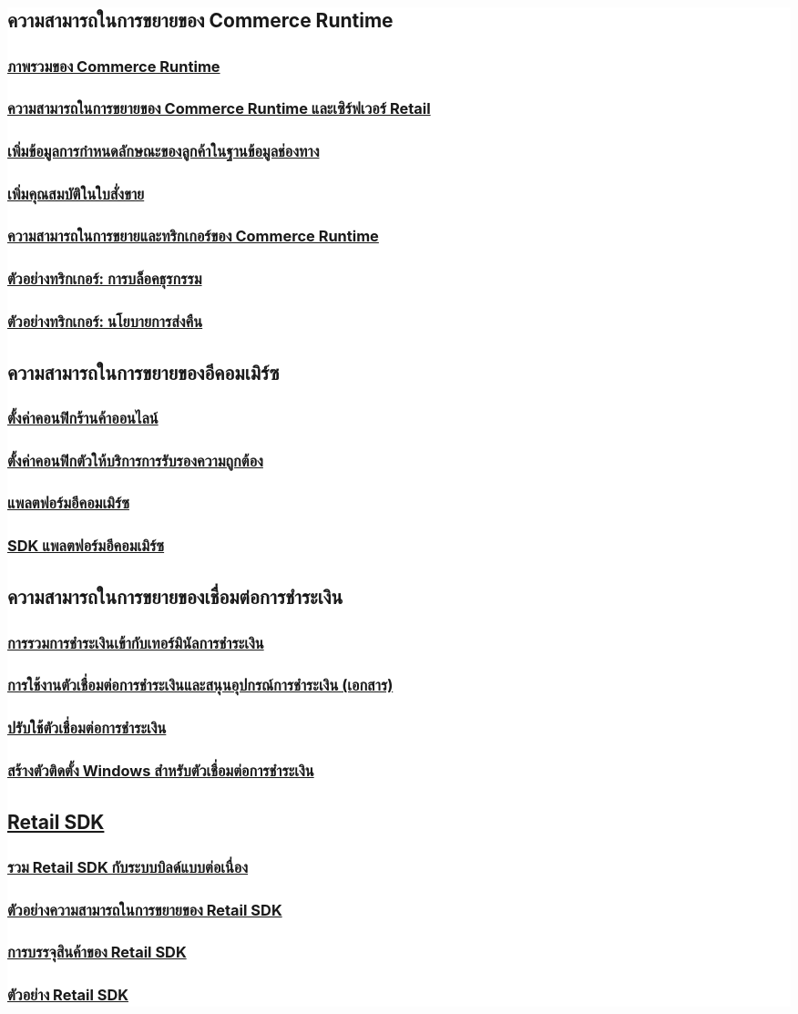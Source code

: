 ## ความสามารถในการขยายของ Commerce Runtime
### [ภาพรวมของ Commerce Runtime](dev-itpro/commerce-runtime-overview.md)
### [ความสามารถในการขยายของ Commerce Runtime และเซิร์ฟเวอร์ Retail ](dev-itpro/commerce-runtime-extensibility.md)
### [เพิ่มข้อมูลการกำหนดลักษณะของลูกค้าในฐานข้อมูลช่องทาง](dev-itpro/add-customer-preference-channel.md)
### [เพิ่มคุณสมบัติในใบสั่งขาย](dev-itpro/add-properties-sales-order.md)
### [ความสามารถในการขยายและทริกเกอร์ของ Commerce Runtime](dev-itpro/commerce-runtime-extensibility-trigger.md)
### [ตัวอย่างทริกเกอร์: การบล็อคธุรกรรม](dev-itpro/trigger-example-blocking-transaction.md)
### [ตัวอย่างทริกเกอร์: นโยบายการส่งคืน](dev-itpro/trigger-example-return-policy.md)

## ความสามารถในการขยายของอีคอมเมิร์ซ
### [ตั้งค่าคอนฟิกร้านค้าออนไลน์](dev-itpro/configure-online-store.md)
### [ตั้งค่าคอนฟิกตัวให้บริการการรับรองความถูกต้อง](dev-itpro/configure-authentication-providers.md)
### [แพลตฟอร์มอีคอมเมิร์ซ](dev-itpro/ecommerce-platform.md)
### [SDK แพลตฟอร์มอีคอมเมิร์ซ](dev-itpro/ecommerce-platform-sdk.md)

## ความสามารถในการขยายของเชื่อมต่อการชำระเงิน
### [การรวมการชำระเงินเข้ากับเทอร์มินัลการชำระเงิน](dev-itpro/end-to-end-payment-extension.md)
### [การใช้งานตัวเชื่อมต่อการชำระเงินและสนุนอุปกรณ์การชำระเงิน (เอกสาร)](http://download.microsoft.com/download/4/D/7/4D7C6B05-0C23-4C6C-BA13-AB62ED08AA61/The%20Guide%20to%20Implementing%20Payment%20Connector%20and%20Payment%20Device.docx)
### [ปรับใช้ตัวเชื่อมต่อการชำระเงิน](dev-itpro/deploy-payment-connector.md)
### [สร้างตัวติดตั้ง Windows สำหรับตัวเชื่อมต่อการชำระเงิน](dev-itpro/create-windows-installer-payment-connector.md)

## [Retail SDK](dev-itpro/retail-sdk/retail-sdk-overview.md)
### [รวม Retail SDK กับระบบบิลด์แบบต่อเนื่อง](dev-itpro/retail-sdk/integrate-retail-sdk-continuous-build.md)
### [ตัวอย่างความสามารถในการขยายของ Retail SDK](dev-itpro/retail-sdk/retail-sdk-extensibility-samples.md)
### [การบรรจุสินค้าของ Retail SDK](dev-itpro/retail-sdk/retail-sdk-packaging.md)
### [ตัวอย่าง Retail SDK ](dev-itpro/retail-sdk/retail-sdk-samples.md)